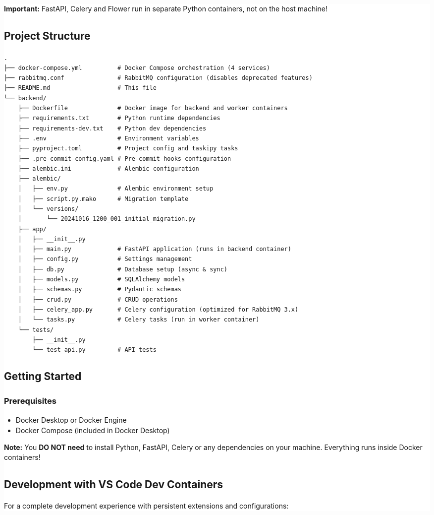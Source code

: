 **Important:** FastAPI, Celery and Flower run in separate Python containers, not on the host machine!

## Project Structure

```
.
├── docker-compose.yml          # Docker Compose orchestration (4 services)
├── rabbitmq.conf               # RabbitMQ configuration (disables deprecated features)
├── README.md                   # This file
└── backend/
    ├── Dockerfile              # Docker image for backend and worker containers
    ├── requirements.txt        # Python runtime dependencies
    ├── requirements-dev.txt    # Python dev dependencies
    ├── .env                    # Environment variables
    ├── pyproject.toml          # Project config and taskipy tasks
    ├── .pre-commit-config.yaml # Pre-commit hooks configuration
    ├── alembic.ini             # Alembic configuration
    ├── alembic/
    │   ├── env.py              # Alembic environment setup
    │   ├── script.py.mako      # Migration template
    │   └── versions/
    │       └── 20241016_1200_001_initial_migration.py
    ├── app/
    │   ├── __init__.py
    │   ├── main.py             # FastAPI application (runs in backend container)
    │   ├── config.py           # Settings management
    │   ├── db.py               # Database setup (async & sync)
    │   ├── models.py           # SQLAlchemy models
    │   ├── schemas.py          # Pydantic schemas
    │   ├── crud.py             # CRUD operations
    │   ├── celery_app.py       # Celery configuration (optimized for RabbitMQ 3.x)
    │   └── tasks.py            # Celery tasks (run in worker container)
    └── tests/
        ├── __init__.py
        └── test_api.py         # API tests
```

## Getting Started

### Prerequisites

- Docker Desktop or Docker Engine
- Docker Compose (included in Docker Desktop)

**Note:** You **DO NOT need** to install Python, FastAPI, Celery or any dependencies on your machine. Everything runs inside Docker containers!

## Development with VS Code Dev Containers

For a complete development experience with persistent extensions and configurations:
